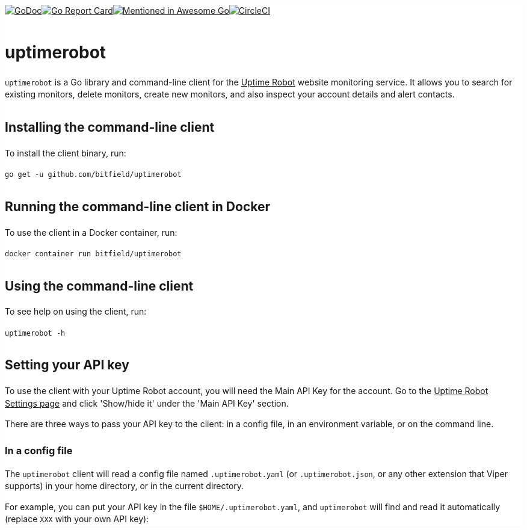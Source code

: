 [![GoDoc](https://godoc.org/github.com/bitfield/uptimerobot?status.png)](http://godoc.org/github.com/bitfield/uptimerobot)[![Go Report Card](https://goreportcard.com/badge/github.com/bitfield/uptimerobot)](https://goreportcard.com/report/github.com/bitfield/uptimerobot)[![Mentioned in Awesome Go](https://awesome.re/mentioned-badge-flat.svg)](https://github.com/avelino/awesome-go)[![CircleCI](https://circleci.com/gh/bitfield/uptimerobot.svg?style=svg)](https://circleci.com/gh/bitfield/uptimerobot)

# uptimerobot

`uptimerobot` is a Go library and command-line client for the [Uptime Robot](https://uptimerobot.com/) website monitoring service. It allows you to search for existing monitors, delete monitors, create new monitors, and also inspect your account details and alert contacts.

## Installing the command-line client

To install the client binary, run:

```
go get -u github.com/bitfield/uptimerobot
```

## Running the command-line client in Docker

To use the client in a Docker container, run:

```
docker container run bitfield/uptimerobot
```

## Using the command-line client

To see help on using the client, run:

```
uptimerobot -h
```

## Setting your API key

To use the client with your Uptime Robot account, you will need the Main API Key for the account. Go to the [Uptime Robot Settings page](https://uptimerobot.com/dashboard.php#mySettings) and click 'Show/hide it' under the 'Main API Key' section.

There are three ways to pass your API key to the client: in a config file, in an environment variable, or on the command line.

### In a config file

The `uptimerobot` client will read a config file named `.uptimerobot.yaml` (or `.uptimerobot.json`, or any other extension that Viper supports) in your home directory, or in the current directory.

For example, you can put your API key in the file `$HOME/.uptimerobot.yaml`, and `uptimerobot` will find and read it automatically (replace `XXX` with your own API key):
